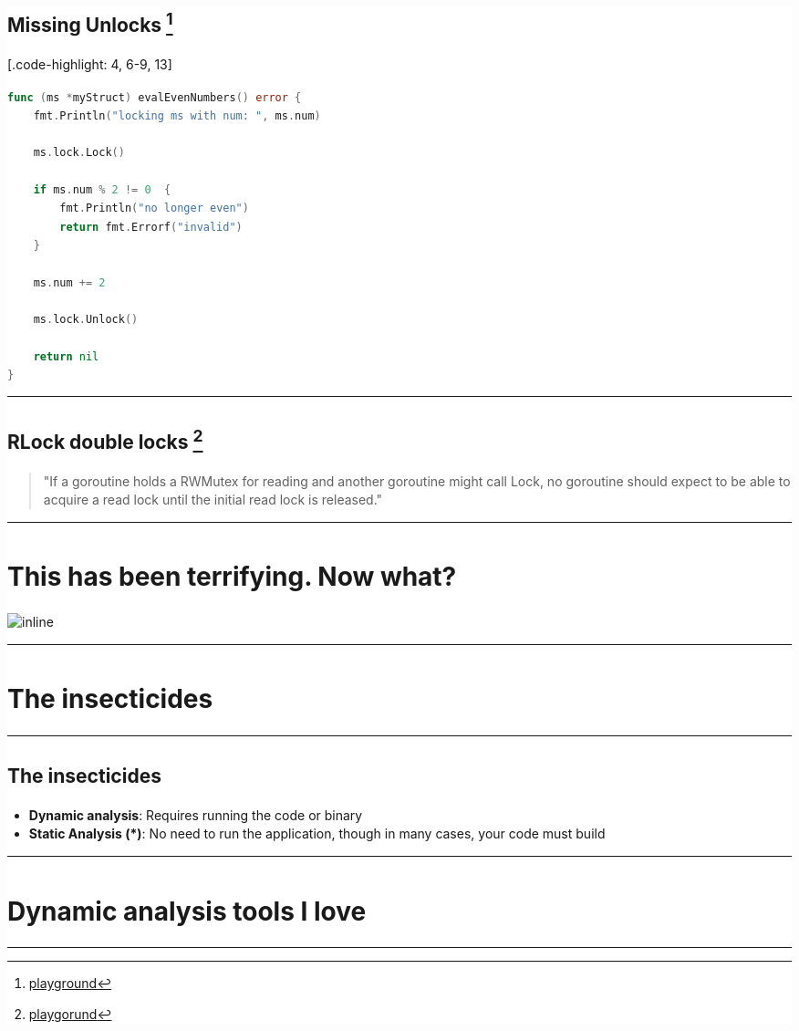 ## Missing Unlocks [^6]

[.code-highlight: 4, 6-9, 13]
```go
func (ms *myStruct) evalEvenNumbers() error {
    fmt.Println("locking ms with num: ", ms.num)
    
    ms.lock.Lock()
    
    if ms.num % 2 != 0  {
        fmt.Println("no longer even")
        return fmt.Errorf("invalid")
    } 

    ms.num += 2

    ms.lock.Unlock()

    return nil
}
```

[^6]: [playground](https://play.golang.org/p/qr6ee8UwJzU)

---
## RLock double locks [^7]

> "If a goroutine holds a RWMutex for reading and another goroutine might call Lock, no goroutine should expect to be able to acquire a read lock until the initial read lock is released."

[^7]: [playgorund](https://play.golang.org/p/8ypdug7KQGR)

---
# This has been terrifying. **Now what?**

![inline](deadgo.png)

---

# The insecticides

---
## The insecticides

- **Dynamic analysis**: Requires running the code or binary
- **Static Analysis (*)**: No need to run the application, though in many cases, your code must build

---

# Dynamic analysis tools I love

---

[^1]: [Playground](https://play.golang.org/p/dgVA9xeg3Z7)
[^2]: [Playground](https://play.golang.org/p/XcusIqRjhqr)
[^3]: [playground](https://play.golang.org/p/D-zomNlWAy9)
[^4]: [Playground](https://play.golang.org/p/D-zomNlWAy9)
[^8]: [github.com/trailofbits/krf](https://github.com/trailofbits/krf)
[^9]: [trailofbits/semgrep-rules](https://github.com/trailofbits/semgrep-rules/)
[^10]: [Semgrep Playground](https://semgrep.dev/s/oY31)